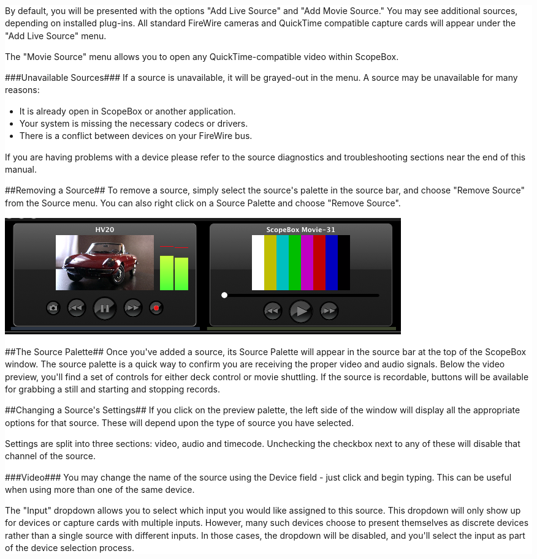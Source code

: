
By default, you will be presented with the options "Add Live Source" and "Add Movie Source." You may see additional sources, depending on installed plug-ins. All standard FireWire cameras and QuickTime compatible capture cards will appear under the "Add Live Source" menu.

The "Movie Source" menu allows you to open any QuickTime-compatible video within ScopeBox.

###Unavailable Sources###
If a source is unavailable, it will be grayed-out in the menu. A source may be unavailable for many reasons:

* It is already open in ScopeBox or another application.
* Your system is missing the necessary codecs or drivers.
* There is a conflict between devices on your FireWire bus.

If you are having problems with a device please refer to the source diagnostics and troubleshooting sections near the end of this manual.

##Removing a Source##
To remove a source, simply select the source's palette in the source bar, and choose "Remove Source" from the Source menu. You can also right click on a Source Palette and choose "Remove Source".

![Examples of the live source (left) and QuickTime source (right) Source Palettes.](images/DualSources.png)

##The Source Palette##
Once you've added a source, its Source Palette will appear in the source bar at the top of the ScopeBox window. The source palette is a quick way to confirm you are receiving the proper video and audio signals. Below the video preview, you'll find a set of controls for either deck control or movie shuttling. If the source is recordable, buttons will be available for grabbing a still and starting and stopping records.

##Changing a Source's Settings##
If you click on the preview palette, the left side of the window will display all the appropriate options for that source. These will depend upon the type of source you have selected.

Settings are split into three sections: video, audio and timecode. Unchecking the checkbox next to any of these will disable that channel of the source.

###Video###
You may change the name of the source using the Device field - just click and begin typing. This can be useful when using more than one of the same device.

The "Input" dropdown allows you to select which input you would like assigned to this source. This dropdown will only show up for devices or capture cards with multiple inputs. However, many such devices choose to present themselves as discrete devices rather than a single source with different inputs. In those cases, the dropdown will be disabled, and you'll select the input as part of the device selection process.
